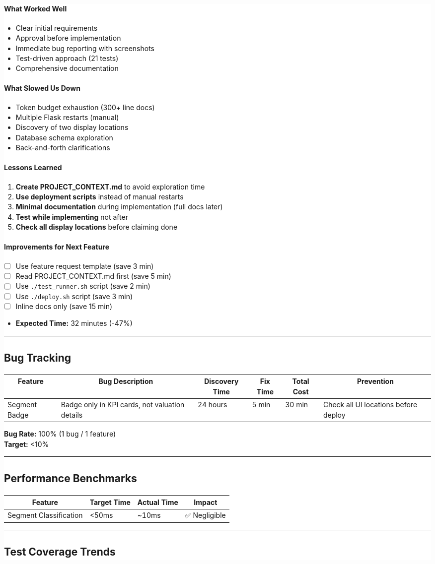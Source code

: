 #### What Worked Well
- Clear initial requirements
- Approval before implementation
- Immediate bug reporting with screenshots
- Test-driven approach (21 tests)
- Comprehensive documentation

#### What Slowed Us Down
- Token budget exhaustion (300+ line docs)
- Multiple Flask restarts (manual)
- Discovery of two display locations
- Database schema exploration
- Back-and-forth clarifications

#### Lessons Learned
1. **Create PROJECT_CONTEXT.md** to avoid exploration time
2. **Use deployment scripts** instead of manual restarts
3. **Minimal documentation** during implementation (full docs later)
4. **Test while implementing** not after
5. **Check all display locations** before claiming done

#### Improvements for Next Feature
- [ ] Use feature request template (save 3 min)
- [ ] Read PROJECT_CONTEXT.md first (save 5 min)
- [ ] Use `./test_runner.sh` script (save 2 min)
- [ ] Use `./deploy.sh` script (save 3 min)
- [ ] Inline docs only (save 15 min)
- **Expected Time:** 32 minutes (-47%)

---

## Bug Tracking

| Feature | Bug Description | Discovery Time | Fix Time | Total Cost | Prevention |
|---------|----------------|----------------|----------|------------|------------|
| Segment Badge | Badge only in KPI cards, not valuation details | 24 hours | 5 min | 30 min | Check all UI locations before deploy |

**Bug Rate:** 100% (1 bug / 1 feature)  
**Target:** <10%

---

## Performance Benchmarks

| Feature | Target Time | Actual Time | Impact |
|---------|-------------|-------------|--------|
| Segment Classification | <50ms | ~10ms | ✅ Negligible |

---

## Test Coverage Trends
